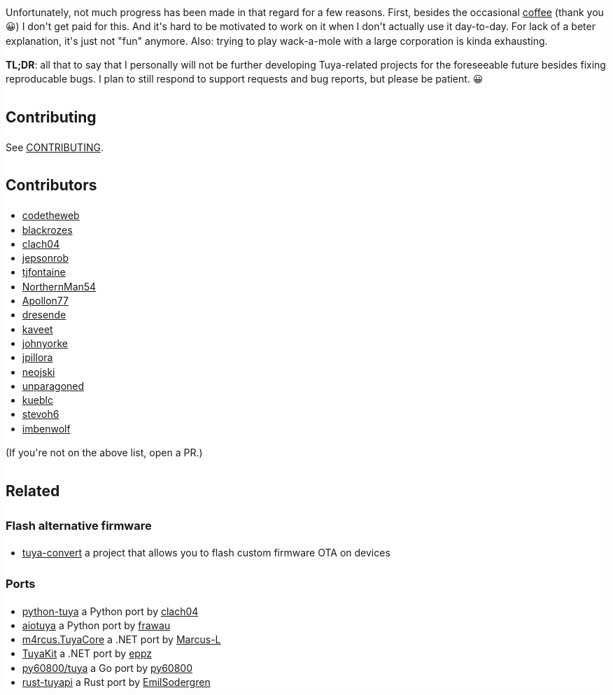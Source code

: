 Unfortunately, not much progress has been made in that regard for a few reasons. First, besides the occasional [coffee](https://www.buymeacoffee.com/maxisom) (thank you 😀) I don't get paid for this. And it's hard to be motivated to work on it when I don't actually use it day-to-day. For lack of a beter explanation, it's just not "fun" anymore. Also: trying to play wack-a-mole with a large corporation is kinda exhausting.

**TL;DR**: all that to say that I personally will not be further developing Tuya-related projects for the foreseeable future besides fixing reproducable bugs. I plan to still respond to support requests and bug reports, but please be patient. 😀

## Contributing

See [CONTRIBUTING](https://github.com/codetheweb/tuyapi/blob/master/CONTRIBUTING.md).

## Contributors

- [codetheweb](https://github.com/codetheweb)
- [blackrozes](https://github.com/blackrozes)
- [clach04](https://github.com/clach04)
- [jepsonrob](https://github.com/jepsonrob)
- [tjfontaine](https://github.com/tjfontaine)
- [NorthernMan54](https://github.com/NorthernMan54)
- [Apollon77](https://github.com/Apollon77)
- [dresende](https://github.com/dresende)
- [kaveet](https://github.com/kaveet)
- [johnyorke](https://github.com/johnyorke)
- [jpillora](https://github.com/jpillora)
- [neojski](https://github.com/neojski)
- [unparagoned](https://github.com/unparagoned)
- [kueblc](https://github.com/kueblc)
- [stevoh6](https://github.com/stevoh6)
- [imbenwolf](https://github.com/imbenwolf)

(If you're not on the above list, open a PR.)

## Related

### Flash alternative firmware
- [tuya-convert](https://github.com/ct-Open-Source/tuya-convert) a project that allows you to flash custom firmware OTA on devices

### Ports
- [python-tuya](https://github.com/clach04/python-tuya) a Python port by [clach04](https://github.com/clach04)
- [aiotuya](https://github.com/frawau/aiotuya) a Python port by [frawau](https://github.com/frawau)
- [m4rcus.TuyaCore](https://github.com/Marcus-L/m4rcus.TuyaCore) a .NET port by [Marcus-L](https://github.com/Marcus-L)
- [TuyaKit](https://github.com/eppz/.NET.Library.TuyaKit) a .NET port by [eppz](https://github.com/eppz)
- [py60800/tuya](https://github.com/py60800/tuya) a Go port by [py60800](https://github.com/py60800)
- [rust-tuyapi](https://github.com/EmilSodergren/rust-tuyapi) a Rust port by [EmilSodergren](https://github.com/EmilSodergren)
